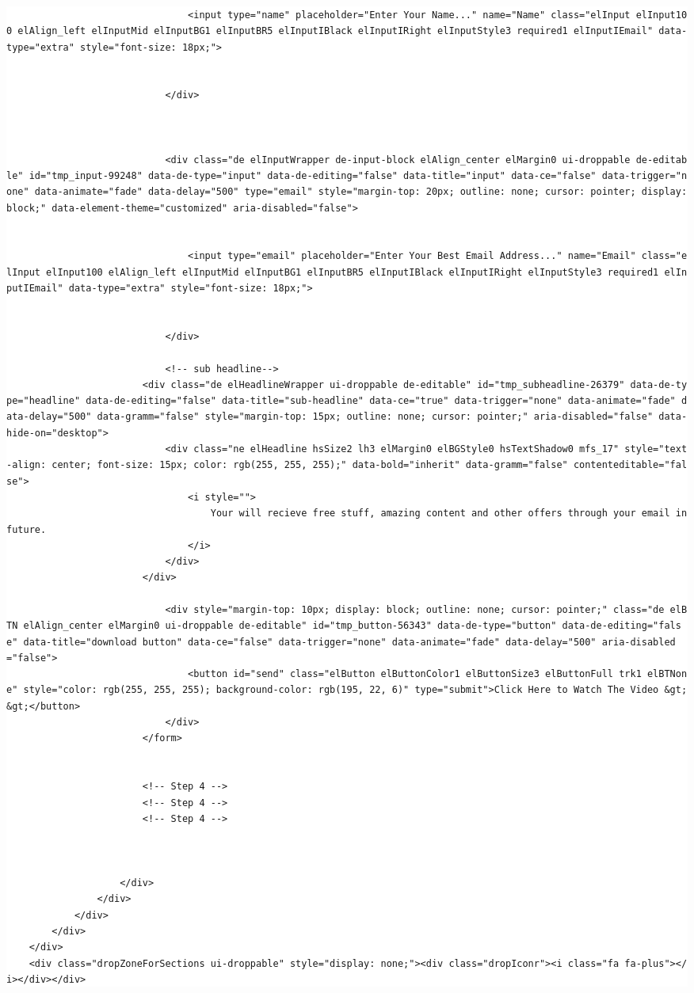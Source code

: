                                     <input type="name" placeholder="Enter Your Name..." name="Name" class="elInput elInput100 elAlign_left elInputMid elInputBG1 elInputBR5 elInputIBlack elInputIRight elInputStyle3 required1 elInputIEmail" data-type="extra" style="font-size: 18px;">


                                </div>

                                

                                <div class="de elInputWrapper de-input-block elAlign_center elMargin0 ui-droppable de-editable" id="tmp_input-99248" data-de-type="input" data-de-editing="false" data-title="input" data-ce="false" data-trigger="none" data-animate="fade" data-delay="500" type="email" style="margin-top: 20px; outline: none; cursor: pointer; display: block;" data-element-theme="customized" aria-disabled="false">


                                    <input type="email" placeholder="Enter Your Best Email Address..." name="Email" class="elInput elInput100 elAlign_left elInputMid elInputBG1 elInputBR5 elInputIBlack elInputIRight elInputStyle3 required1 elInputIEmail" data-type="extra" style="font-size: 18px;">


                                </div>
								
								<!-- sub headline-->
                            <div class="de elHeadlineWrapper ui-droppable de-editable" id="tmp_subheadline-26379" data-de-type="headline" data-de-editing="false" data-title="sub-headline" data-ce="true" data-trigger="none" data-animate="fade" data-delay="500" data-gramm="false" style="margin-top: 15px; outline: none; cursor: pointer;" aria-disabled="false" data-hide-on="desktop">
                                <div class="ne elHeadline hsSize2 lh3 elMargin0 elBGStyle0 hsTextShadow0 mfs_17" style="text-align: center; font-size: 15px; color: rgb(255, 255, 255);" data-bold="inherit" data-gramm="false" contenteditable="false">
                                    <i style="">
                                        Your will recieve free stuff, amazing content and other offers through your email in future.
                                    </i>
                                </div>
                            </div>

                                <div style="margin-top: 10px; display: block; outline: none; cursor: pointer;" class="de elBTN elAlign_center elMargin0 ui-droppable de-editable" id="tmp_button-56343" data-de-type="button" data-de-editing="false" data-title="download button" data-ce="false" data-trigger="none" data-animate="fade" data-delay="500" aria-disabled="false">
                                    <button id="send" class="elButton elButtonColor1 elButtonSize3 elButtonFull trk1 elBTNone" style="color: rgb(255, 255, 255); background-color: rgb(195, 22, 6)" type="submit">Click Here to Watch The Video &gt;&gt;</button>
                                </div>
                            </form>


                            <!-- Step 4 -->
                            <!-- Step 4 -->
                            <!-- Step 4 -->



                        </div>
                    </div>
                </div>
            </div>
        </div>
        <div class="dropZoneForSections ui-droppable" style="display: none;"><div class="dropIconr"><i class="fa fa-plus"></i></div></div>
